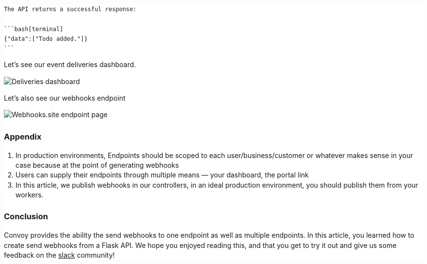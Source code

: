     The API returns a successful response:

    ```bash[terminal]
    {"data":["Todo added."]}
    ```

Let’s see our event deliveries dashboard.

![Deliveries dashboard](/blog-assets/events-flask.png)

Let’s also see our webhooks endpoint

![Webhooks.site endpoint page](/blog-assets/endpoint-flask.png)

### Appendix

1. In production environments, Endpoints should be scoped to each user/business/customer or whatever makes sense in your case because at the point of generating webhooks
2. Users can supply their endpoints through multiple means — your dashboard, the portal link
3. In this article, we publish webhooks in our controllers, in an ideal production environment, you should publish them from your workers.

### Conclusion

Convoy provides the ability the send webhooks to one endpoint as well as multiple endpoints. In this article, you learned how to create send webhooks from a Flask API. We hope you enjoyed reading this, and that you get to try it out and give us some feedback on the [slack](https://convoy-community.slack.com/join/shared_invite/zt-xiuuoj0m-yPp~ylfYMCV9s038QL0IUQ#/shared-invite/email) community!
